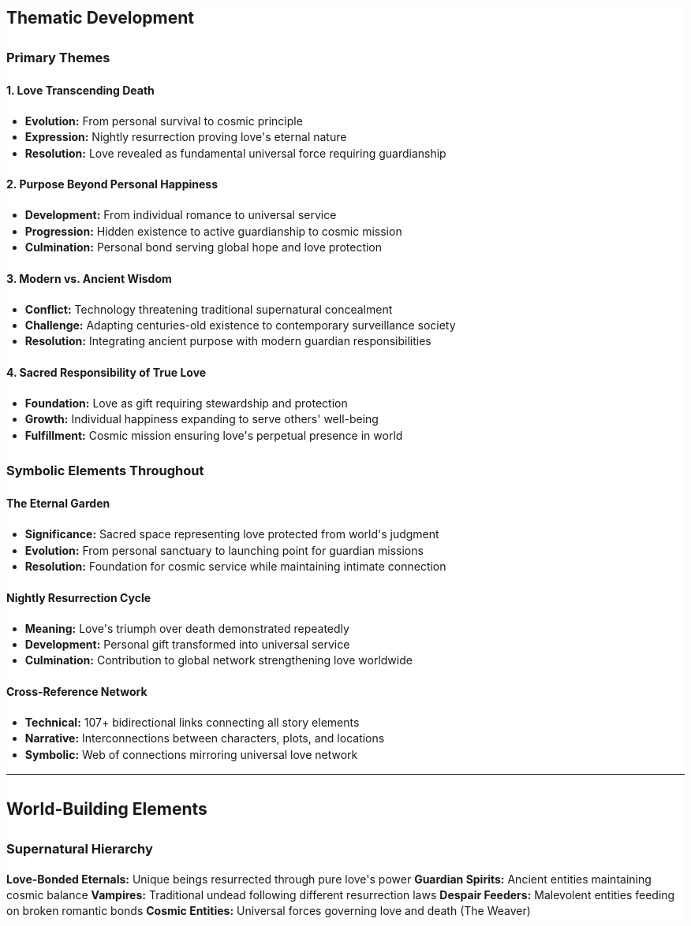 ## Thematic Development

### Primary Themes

#### 1. Love Transcending Death
- **Evolution:** From personal survival to cosmic principle
- **Expression:** Nightly resurrection proving love's eternal nature
- **Resolution:** Love revealed as fundamental universal force requiring guardianship

#### 2. Purpose Beyond Personal Happiness
- **Development:** From individual romance to universal service
- **Progression:** Hidden existence to active guardianship to cosmic mission
- **Culmination:** Personal bond serving global hope and love protection

#### 3. Modern vs. Ancient Wisdom
- **Conflict:** Technology threatening traditional supernatural concealment
- **Challenge:** Adapting centuries-old existence to contemporary surveillance society
- **Resolution:** Integrating ancient purpose with modern guardian responsibilities

#### 4. Sacred Responsibility of True Love
- **Foundation:** Love as gift requiring stewardship and protection
- **Growth:** Individual happiness expanding to serve others' well-being
- **Fulfillment:** Cosmic mission ensuring love's perpetual presence in world

### Symbolic Elements Throughout

#### The Eternal Garden
- **Significance:** Sacred space representing love protected from world's judgment
- **Evolution:** From personal sanctuary to launching point for guardian missions
- **Resolution:** Foundation for cosmic service while maintaining intimate connection

#### Nightly Resurrection Cycle
- **Meaning:** Love's triumph over death demonstrated repeatedly
- **Development:** Personal gift transformed into universal service
- **Culmination:** Contribution to global network strengthening love worldwide

#### Cross-Reference Network
- **Technical:** 107+ bidirectional links connecting all story elements
- **Narrative:** Interconnections between characters, plots, and locations
- **Symbolic:** Web of connections mirroring universal love network

---

## World-Building Elements

### Supernatural Hierarchy
**Love-Bonded Eternals:** Unique beings resurrected through pure love's power
**Guardian Spirits:** Ancient entities maintaining cosmic balance
**Vampires:** Traditional undead following different resurrection laws
**Despair Feeders:** Malevolent entities feeding on broken romantic bonds
**Cosmic Entities:** Universal forces governing love and death (The Weaver)
